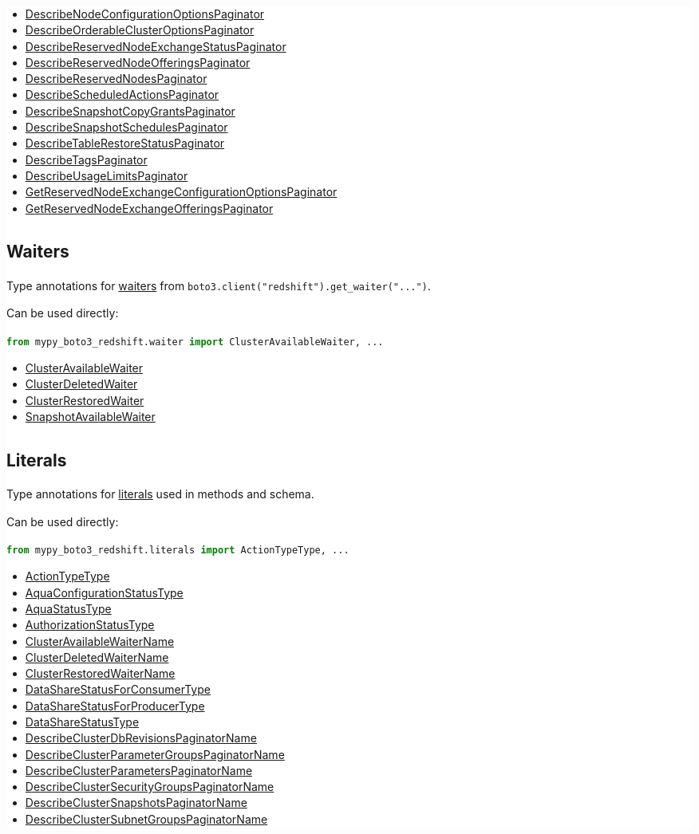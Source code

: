 - [DescribeNodeConfigurationOptionsPaginator](./paginators.md#describenodeconfigurationoptionspaginator)
- [DescribeOrderableClusterOptionsPaginator](./paginators.md#describeorderableclusteroptionspaginator)
- [DescribeReservedNodeExchangeStatusPaginator](./paginators.md#describereservednodeexchangestatuspaginator)
- [DescribeReservedNodeOfferingsPaginator](./paginators.md#describereservednodeofferingspaginator)
- [DescribeReservedNodesPaginator](./paginators.md#describereservednodespaginator)
- [DescribeScheduledActionsPaginator](./paginators.md#describescheduledactionspaginator)
- [DescribeSnapshotCopyGrantsPaginator](./paginators.md#describesnapshotcopygrantspaginator)
- [DescribeSnapshotSchedulesPaginator](./paginators.md#describesnapshotschedulespaginator)
- [DescribeTableRestoreStatusPaginator](./paginators.md#describetablerestorestatuspaginator)
- [DescribeTagsPaginator](./paginators.md#describetagspaginator)
- [DescribeUsageLimitsPaginator](./paginators.md#describeusagelimitspaginator)
- [GetReservedNodeExchangeConfigurationOptionsPaginator](./paginators.md#getreservednodeexchangeconfigurationoptionspaginator)
- [GetReservedNodeExchangeOfferingsPaginator](./paginators.md#getreservednodeexchangeofferingspaginator)

<a id="waiters"></a>

## Waiters

Type annotations for [waiters](./waiters.md) from
`boto3.client("redshift").get_waiter("...")`.

Can be used directly:

```python
from mypy_boto3_redshift.waiter import ClusterAvailableWaiter, ...
```

- [ClusterAvailableWaiter](./waiters.md#clusteravailablewaiter)
- [ClusterDeletedWaiter](./waiters.md#clusterdeletedwaiter)
- [ClusterRestoredWaiter](./waiters.md#clusterrestoredwaiter)
- [SnapshotAvailableWaiter](./waiters.md#snapshotavailablewaiter)

<a id="literals"></a>

## Literals

Type annotations for [literals](./literals.md) used in methods and schema.

Can be used directly:

```python
from mypy_boto3_redshift.literals import ActionTypeType, ...
```

- [ActionTypeType](./literals.md#actiontypetype)
- [AquaConfigurationStatusType](./literals.md#aquaconfigurationstatustype)
- [AquaStatusType](./literals.md#aquastatustype)
- [AuthorizationStatusType](./literals.md#authorizationstatustype)
- [ClusterAvailableWaiterName](./literals.md#clusteravailablewaitername)
- [ClusterDeletedWaiterName](./literals.md#clusterdeletedwaitername)
- [ClusterRestoredWaiterName](./literals.md#clusterrestoredwaitername)
- [DataShareStatusForConsumerType](./literals.md#datasharestatusforconsumertype)
- [DataShareStatusForProducerType](./literals.md#datasharestatusforproducertype)
- [DataShareStatusType](./literals.md#datasharestatustype)
- [DescribeClusterDbRevisionsPaginatorName](./literals.md#describeclusterdbrevisionspaginatorname)
- [DescribeClusterParameterGroupsPaginatorName](./literals.md#describeclusterparametergroupspaginatorname)
- [DescribeClusterParametersPaginatorName](./literals.md#describeclusterparameterspaginatorname)
- [DescribeClusterSecurityGroupsPaginatorName](./literals.md#describeclustersecuritygroupspaginatorname)
- [DescribeClusterSnapshotsPaginatorName](./literals.md#describeclustersnapshotspaginatorname)
- [DescribeClusterSubnetGroupsPaginatorName](./literals.md#describeclustersubnetgroupspaginatorname)